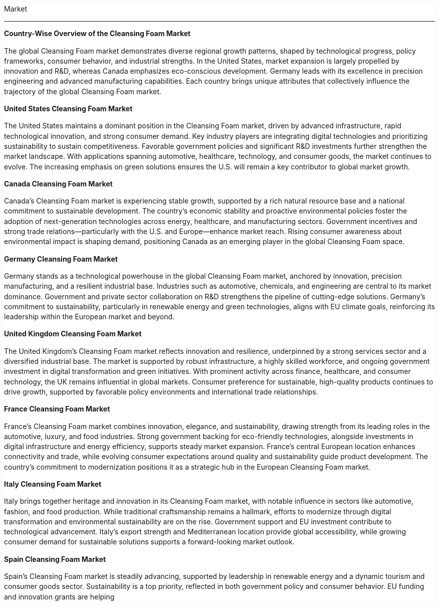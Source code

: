 Market</a></p></blockquote><hr /><p class="" data-start="217" data-end="261"><strong data-start="217" data-end="261">Country-Wise Overview of the Cleansing Foam Market</strong></p><p class="" data-start="263" data-end="774">The global Cleansing Foam market demonstrates diverse regional growth patterns, shaped by technological progress, policy frameworks, consumer behavior, and industrial strengths. In the United States, market expansion is largely propelled by innovation and R&amp;D, whereas Canada emphasizes eco-conscious development. Germany leads with its excellence in precision engineering and advanced manufacturing capabilities. Each country brings unique attributes that collectively influence the trajectory of the global Cleansing Foam market.</p><p class="" data-start="776" data-end="1421"><strong data-start="776" data-end="805">United States Cleansing Foam Market</strong></p><p class="" data-start="776" data-end="1421">The United States maintains a dominant position in the Cleansing Foam market, driven by advanced infrastructure, rapid technological innovation, and strong consumer demand. Key industry players are integrating digital technologies and prioritizing sustainability to sustain competitiveness. Favorable government policies and significant R&amp;D investments further strengthen the market landscape. With applications spanning automotive, healthcare, technology, and consumer goods, the market continues to evolve. The increasing emphasis on green solutions ensures the U.S. will remain a key contributor to global market growth.</p><p class="" data-start="1423" data-end="2019"><strong data-start="1423" data-end="1445">Canada Cleansing Foam Market</strong></p><p class="" data-start="1423" data-end="2019">Canada&rsquo;s Cleansing Foam market is experiencing stable growth, supported by a rich natural resource base and a national commitment to sustainable development. The country&rsquo;s economic stability and proactive environmental policies foster the adoption of next-generation technologies across energy, healthcare, and manufacturing sectors. Government incentives and strong trade relations&mdash;particularly with the U.S. and Europe&mdash;enhance market reach. Rising consumer awareness about environmental impact is shaping demand, positioning Canada as an emerging player in the global Cleansing Foam space.</p><p class="" data-start="2021" data-end="2591"><strong data-start="2021" data-end="2044">Germany Cleansing Foam Market</strong></p><p class="" data-start="2021" data-end="2591">Germany stands as a technological powerhouse in the global Cleansing Foam market, anchored by innovation, precision manufacturing, and a resilient industrial base. Industries such as automotive, chemicals, and engineering are central to its market dominance. Government and private sector collaboration on R&amp;D strengthens the pipeline of cutting-edge solutions. Germany&rsquo;s commitment to sustainability, particularly in renewable energy and green technologies, aligns with EU climate goals, reinforcing its leadership within the European market and beyond.</p><p class="" data-start="2593" data-end="3221"><strong data-start="2593" data-end="2623">United Kingdom Cleansing Foam Market</strong></p><p class="" data-start="2593" data-end="3221">The United Kingdom&rsquo;s Cleansing Foam market reflects innovation and resilience, underpinned by a strong services sector and a diversified industrial base. The market is supported by robust infrastructure, a highly skilled workforce, and ongoing government investment in digital transformation and green initiatives. With prominent activity across finance, healthcare, and consumer technology, the UK remains influential in global markets. Consumer preference for sustainable, high-quality products continues to drive growth, supported by favorable policy environments and international trade relationships.</p><p class="" data-start="3223" data-end="3838"><strong data-start="3223" data-end="3245">France Cleansing Foam Market</strong></p><p class="" data-start="3223" data-end="3838">France&rsquo;s Cleansing Foam market combines innovation, elegance, and sustainability, drawing strength from its leading roles in the automotive, luxury, and food industries. Strong government backing for eco-friendly technologies, alongside investments in digital infrastructure and energy efficiency, supports steady market expansion. France&rsquo;s central European location enhances connectivity and trade, while evolving consumer expectations around quality and sustainability guide product development. The country&rsquo;s commitment to modernization positions it as a strategic hub in the European Cleansing Foam market.</p><p class="" data-start="3840" data-end="4422"><strong data-start="3840" data-end="3861">Italy Cleansing Foam Market</strong></p><p class="" data-start="3840" data-end="4422">Italy brings together heritage and innovation in its Cleansing Foam market, with notable influence in sectors like automotive, fashion, and food production. While traditional craftsmanship remains a hallmark, efforts to modernize through digital transformation and environmental sustainability are on the rise. Government support and EU investment contribute to technological advancement. Italy&rsquo;s export strength and Mediterranean location provide global accessibility, while growing consumer demand for sustainable solutions supports a forward-looking market outlook.</p><p class="" data-start="4424" data-end="4975"><strong data-start="4424" data-end="4445">Spain Cleansing Foam Market</strong></p><p class="" data-start="4424" data-end="4975">Spain&rsquo;s Cleansing Foam market is steadily advancing, supported by leadership in renewable energy and a dynamic tourism and consumer goods sector. Sustainability is a top priority, reflected in both government policy and consumer behavior. EU funding and innovation grants are helping